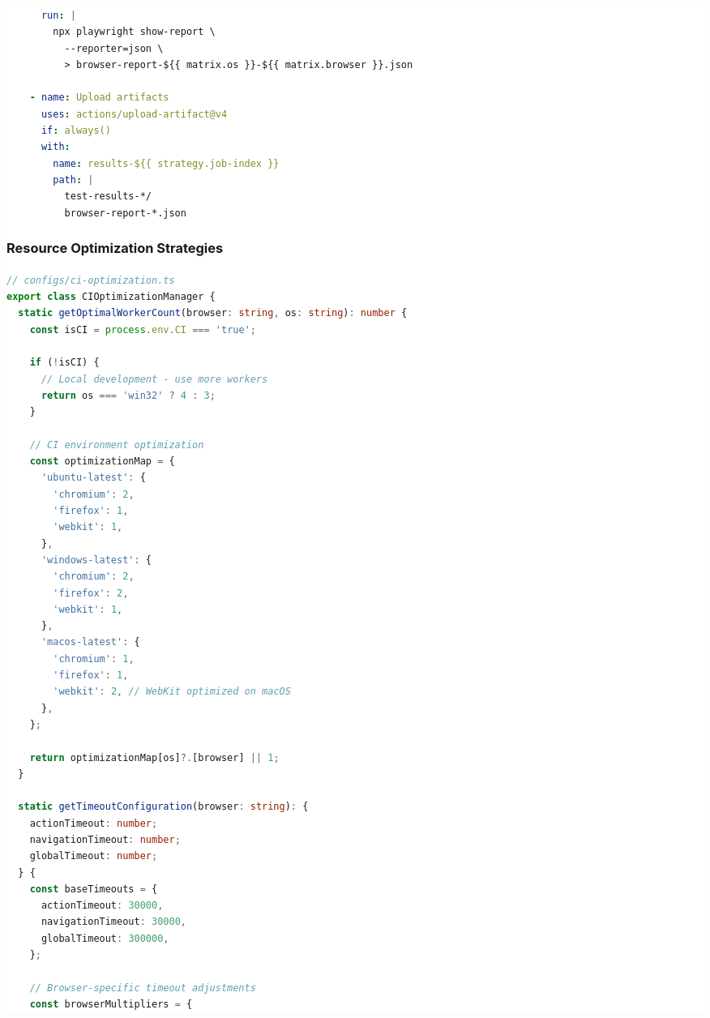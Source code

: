 ```yaml
      run: |
        npx playwright show-report \
          --reporter=json \
          > browser-report-${{ matrix.os }}-${{ matrix.browser }}.json
          
    - name: Upload artifacts
      uses: actions/upload-artifact@v4
      if: always()
      with:
        name: results-${{ strategy.job-index }}
        path: |
          test-results-*/
          browser-report-*.json
```

### Resource Optimization Strategies

```typescript
// configs/ci-optimization.ts
export class CIOptimizationManager {
  static getOptimalWorkerCount(browser: string, os: string): number {
    const isCI = process.env.CI === 'true';
    
    if (!isCI) {
      // Local development - use more workers
      return os === 'win32' ? 4 : 3;
    }
    
    // CI environment optimization
    const optimizationMap = {
      'ubuntu-latest': {
        'chromium': 2,
        'firefox': 1,
        'webkit': 1,
      },
      'windows-latest': {
        'chromium': 2,
        'firefox': 2,
        'webkit': 1,
      },
      'macos-latest': {
        'chromium': 1,
        'firefox': 1,
        'webkit': 2, // WebKit optimized on macOS
      },
    };
    
    return optimizationMap[os]?.[browser] || 1;
  }
  
  static getTimeoutConfiguration(browser: string): {
    actionTimeout: number;
    navigationTimeout: number;
    globalTimeout: number;
  } {
    const baseTimeouts = {
      actionTimeout: 30000,
      navigationTimeout: 30000,
      globalTimeout: 300000,
    };
    
    // Browser-specific timeout adjustments
    const browserMultipliers = {
```